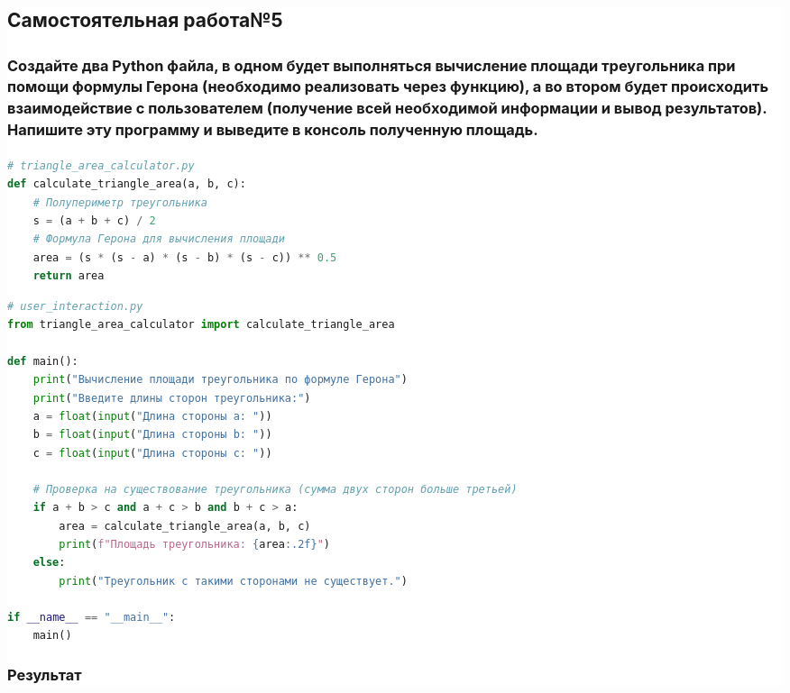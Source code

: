 ## Самостоятельная работа№5
### Создайте два Python файла, в одном будет выполняться вычисление площади треугольника при помощи формулы Герона (необходимо реализовать через функцию), а во втором будет происходить взаимодействие с пользователем (получение всей необходимой информации и вывод результатов). Напишите эту программу и выведите в консоль полученную площадь. 
```python
# triangle_area_calculator.py
def calculate_triangle_area(a, b, c):
    # Полупериметр треугольника
    s = (a + b + c) / 2
    # Формула Герона для вычисления площади
    area = (s * (s - a) * (s - b) * (s - c)) ** 0.5
    return area
```
```python
# user_interaction.py
from triangle_area_calculator import calculate_triangle_area

def main():
    print("Вычисление площади треугольника по формуле Герона")
    print("Введите длины сторон треугольника:")
    a = float(input("Длина стороны a: "))
    b = float(input("Длина стороны b: "))
    c = float(input("Длина стороны c: "))

    # Проверка на существование треугольника (сумма двух сторон больше третьей)
    if a + b > c and a + c > b and b + c > a:
        area = calculate_triangle_area(a, b, c)
        print(f"Площадь треугольника: {area:.2f}")
    else:
        print("Треугольник с такими сторонами не существует.")

if __name__ == "__main__":
    main()
```
### Результат
